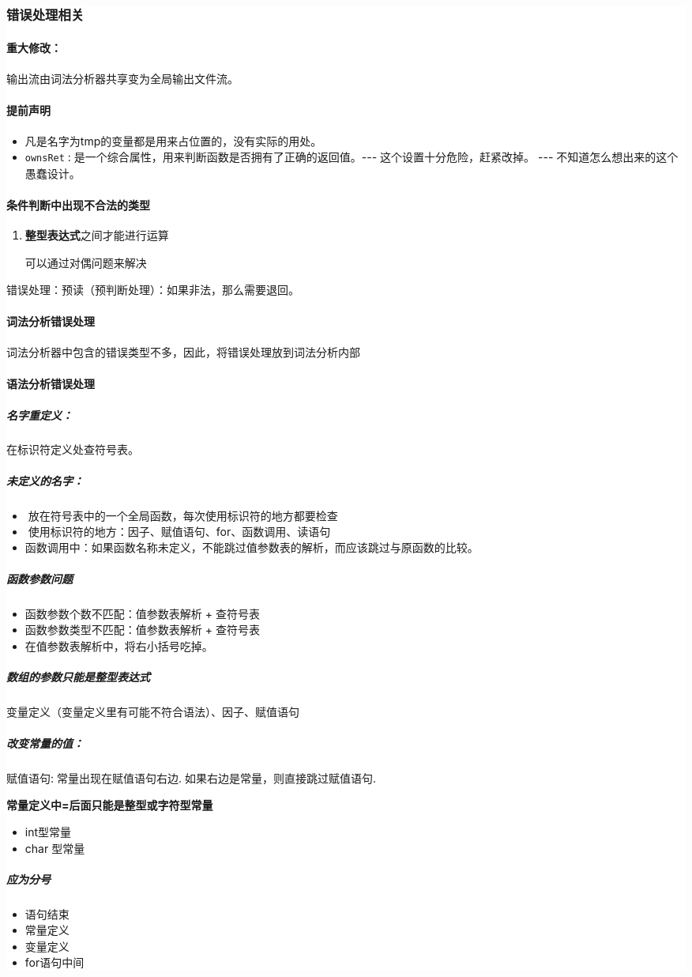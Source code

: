 ### 错误处理相关

#### 重大修改：

输出流由词法分析器共享变为全局输出文件流。

#### 提前声明

- 凡是名字为tmp的变量都是用来占位置的，没有实际的用处。
- ``ownsRet`` : 是一个综合属性，用来判断函数是否拥有了正确的返回值。--- 这个设置十分危险，赶紧改掉。 --- 不知道怎么想出来的这个愚蠢设计。

#### 条件判断中出现不合法的类型

1. **整型表达式**之间才能进行运算

   可以通过对偶问题来解决

错误处理：预读（预判断处理）：如果非法，那么需要退回。

#### 词法分析错误处理

词法分析器中包含的错误类型不多，因此，将错误处理放到词法分析内部

#### 语法分析错误处理

##### 名字重定义：

在标识符定义处查符号表。

##### 未定义的名字：

- ​	放在符号表中的一个全局函数，每次使用标识符的地方都要检查
- ​	使用标识符的地方：因子、赋值语句、for、函数调用、读语句
- 函数调用中：如果函数名称未定义，不能跳过值参数表的解析，而应该跳过与原函数的比较。

##### 函数参数问题

- 函数参数个数不匹配：值参数表解析 + 查符号表
- 函数参数类型不匹配：值参数表解析 + 查符号表
- 在值参数表解析中，将右小括号吃掉。

##### **数组的参数只能是整型表达式**

变量定义（变量定义里有可能不符合语法）、因子、赋值语句

##### **改变常量的值**：

赋值语句: 常量出现在赋值语句右边. 如果右边是常量，则直接跳过赋值语句.

**常量定义中=后面只能是整型或字符型常量**

- int型常量
- char 型常量

##### **应为分号**

- 语句结束
- 常量定义
- 变量定义
- for语句中间
